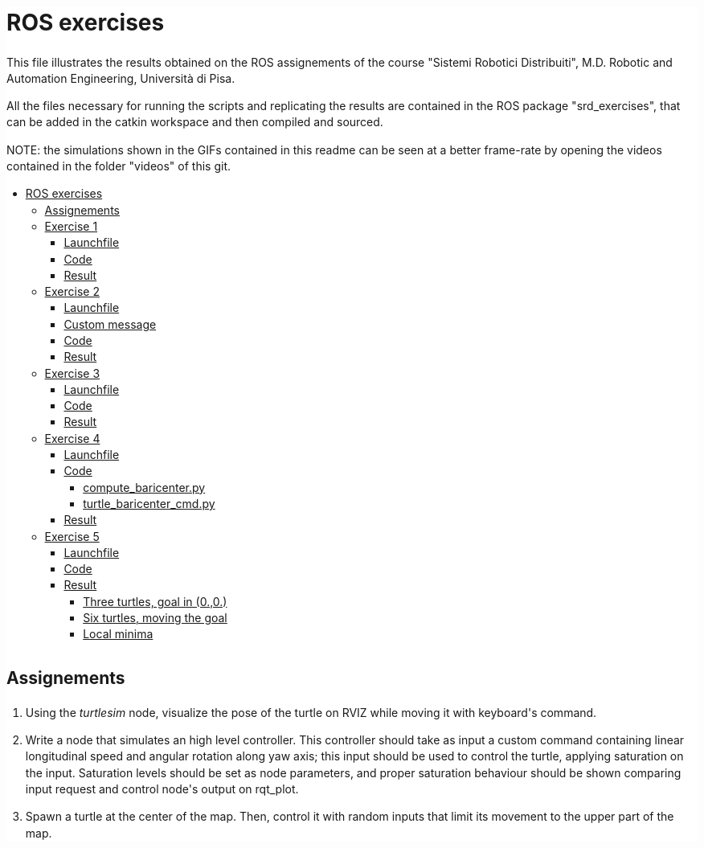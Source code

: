 # ROS exercises

This file illustrates the results obtained on the ROS assignements of the course "Sistemi Robotici Distribuiti", M.D. Robotic and Automation Engineering, Università di Pisa.

All the files necessary for running the scripts and replicating the results are contained in the ROS package "srd_exercises", that can be added in the catkin workspace and then compiled and sourced.

NOTE: the simulations shown in the GIFs contained in this readme can be seen at a better frame-rate by opening the videos contained in the folder "videos" of this git.

- [ROS exercises](#ros-exercises)
  - [Assignements](#assignements)
  - [Exercise 1](#exercise-1)
    - [Launchfile](#launchfile)
    - [Code](#code)
    - [Result](#result)
  - [Exercise 2](#exercise-2)
    - [Launchfile](#launchfile-1)
    - [Custom message](#custom-message)
    - [Code](#code-1)
    - [Result](#result-1)
  - [Exercise 3](#exercise-3)
    - [Launchfile](#launchfile-2)
    - [Code](#code-2)
    - [Result](#result-2)
  - [Exercise 4](#exercise-4)
    - [Launchfile](#launchfile-3)
    - [Code](#code-3)
      - [compute_baricenter.py](#compute_baricenterpy)
      - [turtle_baricenter_cmd.py](#turtle_baricenter_cmdpy)
    - [Result](#result-3)
  - [Exercise 5](#exercise-5)
    - [Launchfile](#launchfile-4)
    - [Code](#code-4)
    - [Result](#result-4)
      - [Three turtles, goal in (0.,0.)](#three-turtles-goal-in-00)
      - [Six turtles, moving the goal](#six-turtles-moving-the-goal)
      - [Local minima](#local-minima)

## Assignements

1. Using the *turtlesim* node, visualize the pose of the turtle on RVIZ while moving it with keyboard's command. 

2. Write a node that simulates an high level controller. This controller should take as input a custom command containing linear longitudinal speed and angular rotation along yaw axis; this input should be used to control the turtle, applying saturation on the input.
Saturation levels should be set as node parameters, and proper saturation behaviour should be shown comparing input request and control node's output  on rqt_plot.

3. Spawn a turtle at the center of the map. Then, control it with random inputs that limit its movement to the upper part of the map.
